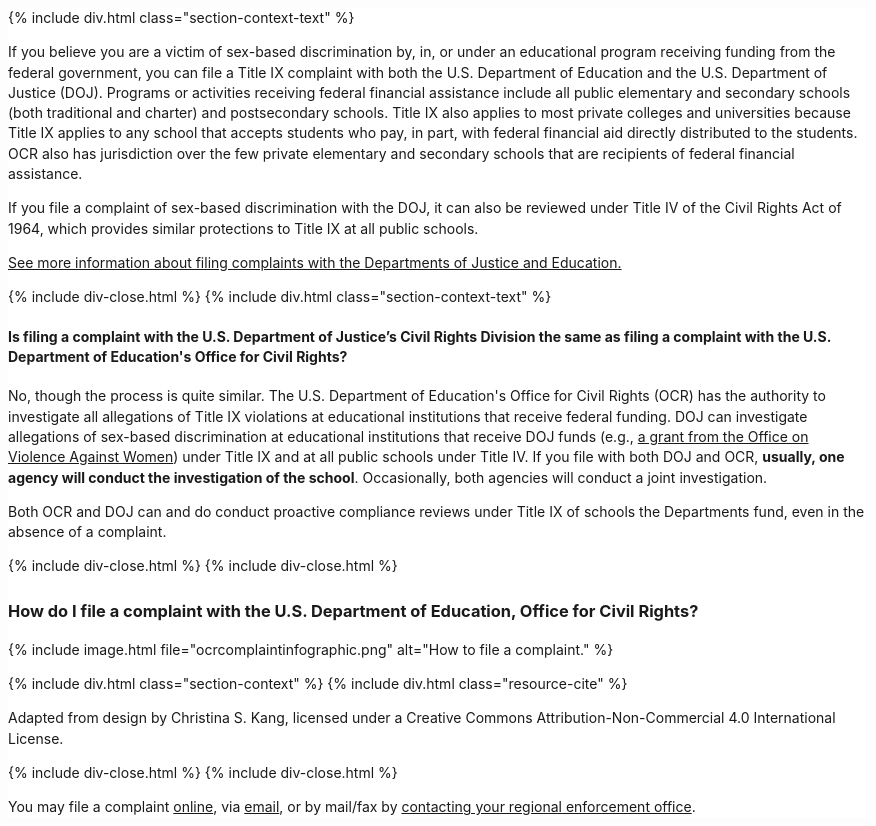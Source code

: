 {% include div.html class="section-context-text" %}

If you believe you are a victim of sex-based discrimination by, in, or under an educational program receiving funding from the federal government, you can file a Title IX complaint with both the U.S. Department of Education and the U.S. Department of Justice (DOJ). Programs or activities receiving federal financial assistance include all public elementary and secondary schools (both traditional and charter) and postsecondary schools. Title IX also applies to most private colleges and universities because Title IX applies to any school that accepts students who pay, in part, with federal financial aid directly distributed to the students.  OCR also has jurisdiction over the few private elementary and secondary schools that are recipients of federal financial assistance.

If you file a complaint of sex-based discrimination with the DOJ, it can also be reviewed under Title IV of the Civil Rights Act of 1964, which provides similar protections to Title IX at all public schools.

[See more information about filing complaints with the Departments of Justice and Education.](https://raw.githubusercontent.com/18f/notalone/gh-pages/assets/how-to-file-a-complaint.pdf)

{% include div-close.html %}
{% include div.html class="section-context-text" %}

#### Is filing a complaint with the U.S. Department of Justice’s Civil Rights Division the same as filing a complaint with the U.S. Department of Education's Office for Civil Rights?

No, though the process is quite similar. The U.S. Department of Education's Office for Civil Rights (OCR) has the authority to investigate all allegations of Title IX violations at educational institutions that receive federal funding. DOJ can investigate allegations of sex-based discrimination at educational institutions that receive DOJ funds (e.g., [a grant from the Office on Violence Against Women](http://www.ovw.usdoj.gov/grant2013.htm)) under Title IX and at all public schools under Title IV. If you file with both DOJ and OCR, **usually, one agency will conduct the investigation of the school**. Occasionally, both agencies will conduct a joint investigation.

Both OCR and DOJ can and do conduct proactive compliance reviews under Title IX of schools the Departments fund, even in the absence of a complaint.

{% include div-close.html %}
{% include div-close.html %}

### How do I file a complaint with the U.S. Department of Education, Office for Civil Rights?

{% include image.html file="ocrcomplaintinfographic.png" alt="How to file a complaint." %}

{% include div.html class="section-context" %}
{% include div.html class="resource-cite" %}

Adapted from design by Christina S. Kang, licensed under a Creative Commons Attribution-Non-Commercial 4.0 International License.

{% include div-close.html %}
{% include div-close.html %}

You may file a complaint [online](https://ocrcas.ed.gov/), via [email](mailto:ocr@ed.gov), or by mail/fax by [contacting your regional enforcement office](https://wdcrobcolp01.ed.gov/CFAPPS/OCR/contactus.cfm).
